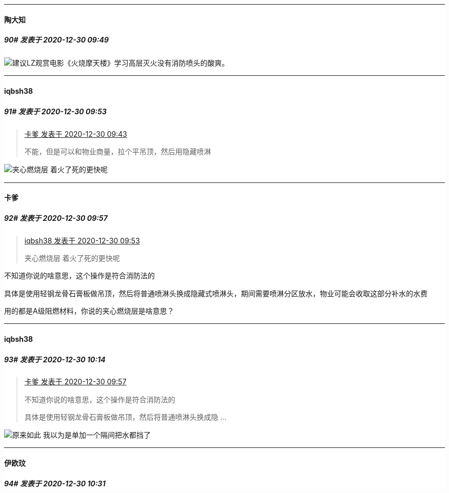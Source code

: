-----

####  陶大知  
##### 90#       发表于 2020-12-30 09:49


<img src="https://static.saraba1st.com/image/smiley/face2017/049.png" referrerpolicy="no-referrer">建议LZ观赏电影《火烧摩天楼》学习高层灭火没有消防喷头的酸爽。


-----

####  iqbsh38  
##### 91#       发表于 2020-12-30 09:53


<blockquote><a href="httphttps://bbs.saraba1st.com/2b/forum.php?mod=redirect&amp;goto=findpost&amp;pid=49885519&amp;ptid=1980230" target="_blank">卡爹 发表于 2020-12-30 09:43</a>

不能，但是可以和物业商量，拉个平吊顶，然后用隐藏喷淋</blockquote>
<img src="https://static.saraba1st.com/image/smiley/face2017/065.png" referrerpolicy="no-referrer">夹心燃烧层 着火了死的更快呢


-----

####  卡爹  
##### 92#       发表于 2020-12-30 09:57


<blockquote><a href="httphttps://bbs.saraba1st.com/2b/forum.php?mod=redirect&amp;goto=findpost&amp;pid=49885616&amp;ptid=1980230" target="_blank">iqbsh38 发表于 2020-12-30 09:53</a>

夹心燃烧层 着火了死的更快呢</blockquote>
不知道你说的啥意思，这个操作是符合消防法的

具体是使用轻钢龙骨石膏板做吊顶，然后将普通喷淋头换成隐藏式喷淋头，期间需要喷淋分区放水，物业可能会收取这部分补水的水费

用的都是A级阻燃材料，你说的夹心燃烧层是啥意思？


-----

####  iqbsh38  
##### 93#       发表于 2020-12-30 10:14


<blockquote><a href="httphttps://bbs.saraba1st.com/2b/forum.php?mod=redirect&amp;goto=findpost&amp;pid=49885657&amp;ptid=1980230" target="_blank">卡爹 发表于 2020-12-30 09:57</a>

不知道你说的啥意思，这个操作是符合消防法的

具体是使用轻钢龙骨石膏板做吊顶，然后将普通喷淋头换成隐 ...</blockquote>
<img src="https://static.saraba1st.com/image/smiley/face2017/066.png" referrerpolicy="no-referrer">原来如此 我以为是单加一个隔间把水都挡了


-----

####  伊欧玟  
##### 94#       发表于 2020-12-30 10:31
